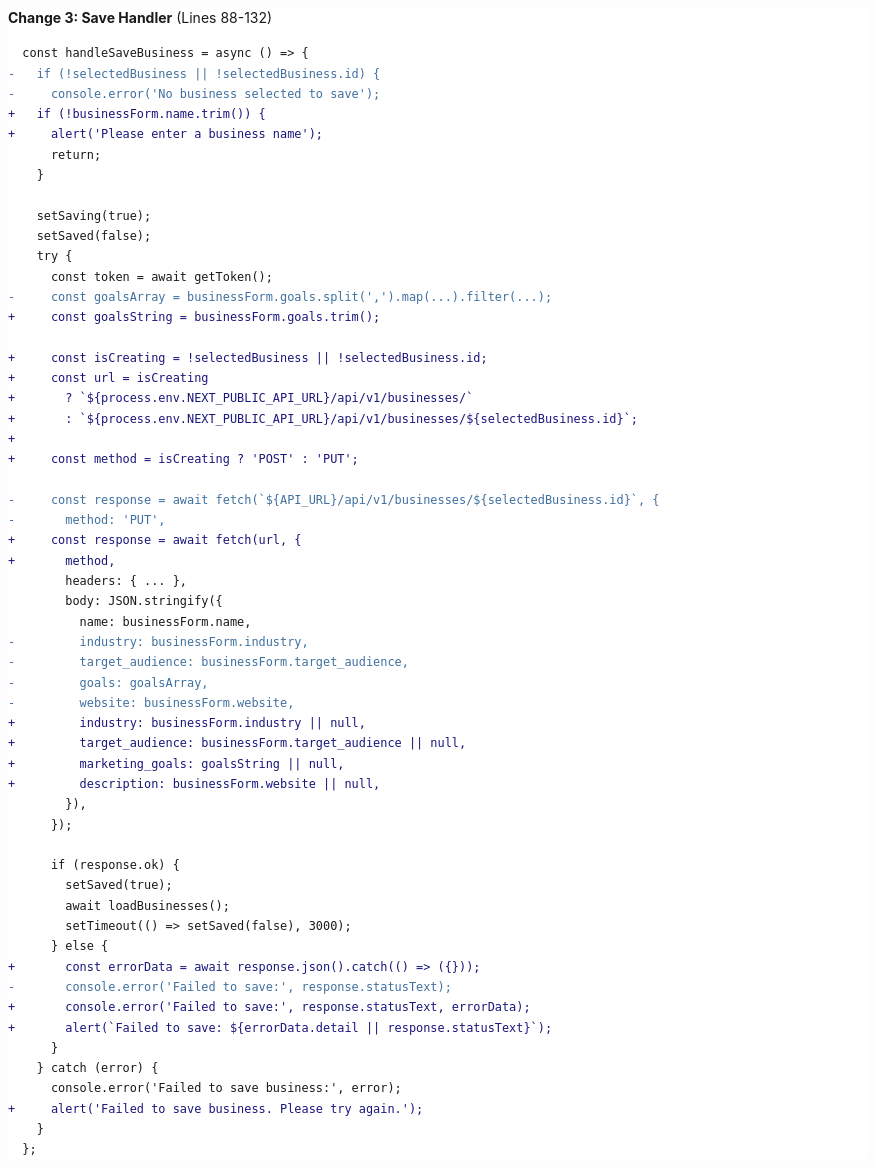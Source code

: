 **Change 3: Save Handler** (Lines 88-132)
```diff
  const handleSaveBusiness = async () => {
-   if (!selectedBusiness || !selectedBusiness.id) {
-     console.error('No business selected to save');
+   if (!businessForm.name.trim()) {
+     alert('Please enter a business name');
      return;
    }

    setSaving(true);
    setSaved(false);
    try {
      const token = await getToken();
-     const goalsArray = businessForm.goals.split(',').map(...).filter(...);
+     const goalsString = businessForm.goals.trim();

+     const isCreating = !selectedBusiness || !selectedBusiness.id;
+     const url = isCreating
+       ? `${process.env.NEXT_PUBLIC_API_URL}/api/v1/businesses/`
+       : `${process.env.NEXT_PUBLIC_API_URL}/api/v1/businesses/${selectedBusiness.id}`;
+     
+     const method = isCreating ? 'POST' : 'PUT';

-     const response = await fetch(`${API_URL}/api/v1/businesses/${selectedBusiness.id}`, {
-       method: 'PUT',
+     const response = await fetch(url, {
+       method,
        headers: { ... },
        body: JSON.stringify({
          name: businessForm.name,
-         industry: businessForm.industry,
-         target_audience: businessForm.target_audience,
-         goals: goalsArray,
-         website: businessForm.website,
+         industry: businessForm.industry || null,
+         target_audience: businessForm.target_audience || null,
+         marketing_goals: goalsString || null,
+         description: businessForm.website || null,
        }),
      });

      if (response.ok) {
        setSaved(true);
        await loadBusinesses();
        setTimeout(() => setSaved(false), 3000);
      } else {
+       const errorData = await response.json().catch(() => ({}));
-       console.error('Failed to save:', response.statusText);
+       console.error('Failed to save:', response.statusText, errorData);
+       alert(`Failed to save: ${errorData.detail || response.statusText}`);
      }
    } catch (error) {
      console.error('Failed to save business:', error);
+     alert('Failed to save business. Please try again.');
    }
  };
```

